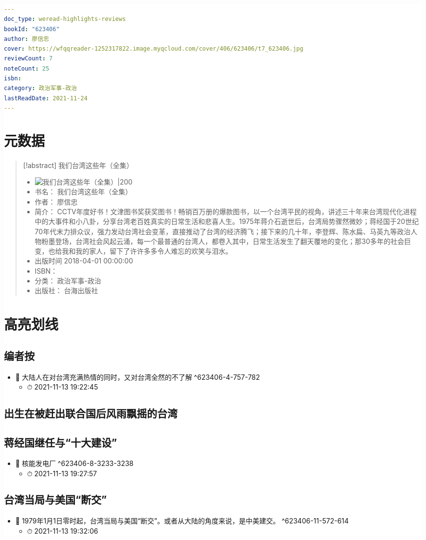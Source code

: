 ```yaml
---
doc_type: weread-highlights-reviews
bookId: "623406"
author: 廖信忠
cover: https://wfqqreader-1252317822.image.myqcloud.com/cover/406/623406/t7_623406.jpg
reviewCount: 7
noteCount: 25
isbn: 
category: 政治军事-政治
lastReadDate: 2021-11-24
---
```

# 元数据
> [!abstract] 我们台湾这些年（全集）
> - ![ 我们台湾这些年（全集）|200](https://wfqqreader-1252317822.image.myqcloud.com/cover/406/623406/t7_623406.jpg)
> - 书名： 我们台湾这些年（全集）
> - 作者： 廖信忠
> - 简介： CCTV年度好书！文津图书奖获奖图书！畅销百万册的爆款图书，以一个台湾平民的视角，讲述三十年来台湾现代化进程中的大事件和小八卦，分享台湾老百姓真实的日常生活和悲喜人生。1975年蒋介石逝世后，台湾局势骤然微妙；蒋经国于20世纪70年代末力排众议，强力发动台湾社会变革，直接推动了台湾的经济腾飞；接下来的几十年，李登辉、陈水扁、马英九等政治人物粉墨登场，台湾社会风起云涌，每一个最普通的台湾人，都卷入其中，日常生活发生了翻天覆地的变化；那30多年的社会巨变，也给我和我的家人，留下了许许多多令人难忘的欢笑与泪水。
> - 出版时间 2018-04-01 00:00:00
> - ISBN： 
> - 分类： 政治军事-政治
> - 出版社： 台海出版社

# 高亮划线

## 编者按


- 📌 大陆人在对台湾充满热情的同时，又对台湾全然的不了解 ^623406-4-757-782
    - ⏱ 2021-11-13 19:22:45 
## 出生在被赶出联合国后风雨飘摇的台湾

 
## 蒋经国继任与“十大建设”


- 📌 核能发电厂 ^623406-8-3233-3238
    - ⏱ 2021-11-13 19:27:57 
## 台湾当局与美国“断交”


- 📌 1979年1月1日零时起，台湾当局与美国“断交”。或者从大陆的角度来说，是中美建交。 ^623406-11-572-614
    - ⏱ 2021-11-13 19:32:06 
